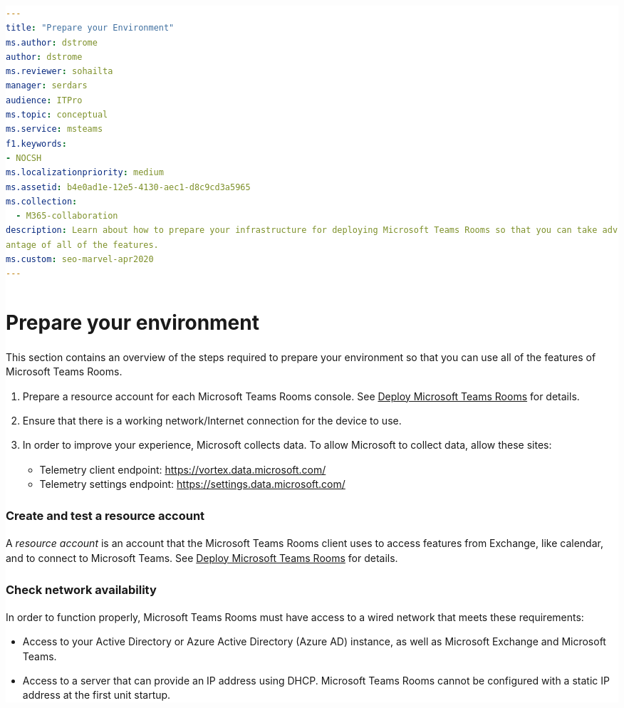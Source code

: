 ```yaml
---
title: "Prepare your Environment"
ms.author: dstrome
author: dstrome
ms.reviewer: sohailta
manager: serdars
audience: ITPro
ms.topic: conceptual
ms.service: msteams
f1.keywords:
- NOCSH
ms.localizationpriority: medium
ms.assetid: b4e0ad1e-12e5-4130-aec1-d8c9cd3a5965
ms.collection: 
  - M365-collaboration
description: Learn about how to prepare your infrastructure for deploying Microsoft Teams Rooms so that you can take advantage of all of the features.
ms.custom: seo-marvel-apr2020
---
```

 
# Prepare your environment

This section contains an overview of the steps required to prepare your environment so that you can use all of the features of Microsoft Teams Rooms.
  
1. Prepare a resource account for each Microsoft Teams Rooms console. See [Deploy Microsoft Teams Rooms](rooms-deploy.md) for details.
    
2. Ensure that there is a working network/Internet connection for the device to use.
  
3. In order to improve your experience, Microsoft collects data. To allow Microsoft to collect data, allow these sites:

   - Telemetry client endpoint: https://vortex.data.microsoft.com/
   - Telemetry settings endpoint: https://settings.data.microsoft.com/
    
### Create and test a resource account

A  *resource account*  is an account that the Microsoft Teams Rooms client uses to access features from Exchange, like calendar, and to connect to Microsoft Teams. See [Deploy Microsoft Teams Rooms](rooms-deploy.md) for details.
  
### Check network availability

In order to function properly, Microsoft Teams Rooms  must have access to a wired network that meets these requirements:
  
- Access to your Active Directory or Azure Active Directory (Azure AD) instance, as well as Microsoft Exchange and Microsoft Teams.

- Access to a server that can provide an IP address using DHCP. Microsoft Teams Rooms cannot be configured with a static IP address at the first unit startup.
